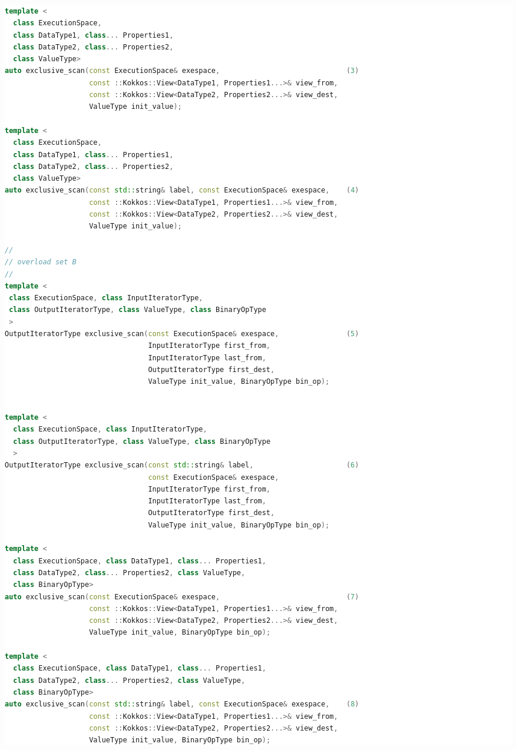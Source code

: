 ```cpp
template <
  class ExecutionSpace,
  class DataType1, class... Properties1,
  class DataType2, class... Properties2,
  class ValueType>
auto exclusive_scan(const ExecutionSpace& exespace,                              (3)
                    const ::Kokkos::View<DataType1, Properties1...>& view_from,
                    const ::Kokkos::View<DataType2, Properties2...>& view_dest,
                    ValueType init_value);

template <
  class ExecutionSpace,
  class DataType1, class... Properties1,
  class DataType2, class... Properties2,
  class ValueType>
auto exclusive_scan(const std::string& label, const ExecutionSpace& exespace,    (4)
                    const ::Kokkos::View<DataType1, Properties1...>& view_from,
                    const ::Kokkos::View<DataType2, Properties2...>& view_dest,
                    ValueType init_value);

//
// overload set B
//
template <
 class ExecutionSpace, class InputIteratorType,
 class OutputIteratorType, class ValueType, class BinaryOpType
 >
OutputIteratorType exclusive_scan(const ExecutionSpace& exespace,                (5)
                                  InputIteratorType first_from,
                                  InputIteratorType last_from,
                                  OutputIteratorType first_dest,
                                  ValueType init_value, BinaryOpType bin_op);


template <
  class ExecutionSpace, class InputIteratorType,
  class OutputIteratorType, class ValueType, class BinaryOpType
  >
OutputIteratorType exclusive_scan(const std::string& label,                      (6)
                                  const ExecutionSpace& exespace,
                                  InputIteratorType first_from,
                                  InputIteratorType last_from,
                                  OutputIteratorType first_dest,
                                  ValueType init_value, BinaryOpType bin_op);

template <
  class ExecutionSpace, class DataType1, class... Properties1,
  class DataType2, class... Properties2, class ValueType,
  class BinaryOpType>
auto exclusive_scan(const ExecutionSpace& exespace,                              (7)
                    const ::Kokkos::View<DataType1, Properties1...>& view_from,
                    const ::Kokkos::View<DataType2, Properties2...>& view_dest,
                    ValueType init_value, BinaryOpType bin_op);

template <
  class ExecutionSpace, class DataType1, class... Properties1,
  class DataType2, class... Properties2, class ValueType,
  class BinaryOpType>
auto exclusive_scan(const std::string& label, const ExecutionSpace& exespace,    (8)
                    const ::Kokkos::View<DataType1, Properties1...>& view_from,
                    const ::Kokkos::View<DataType2, Properties2...>& view_dest,
                    ValueType init_value, BinaryOpType bin_op);
```